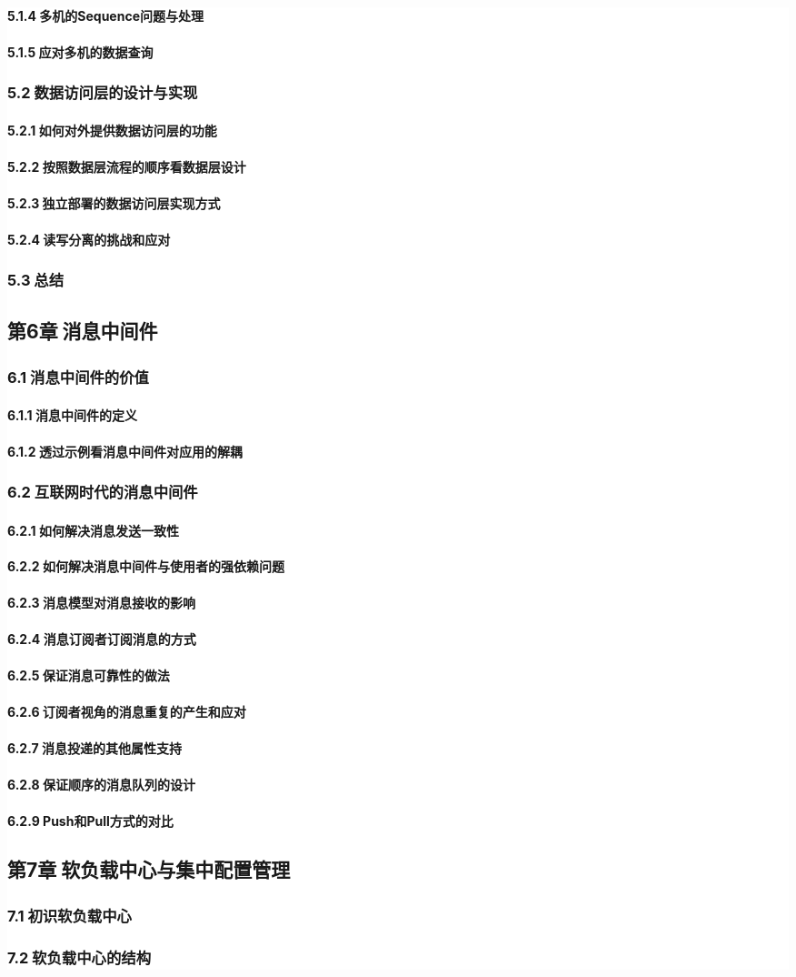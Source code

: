 #### 5.1.4 多机的Sequence问题与处理

#### 5.1.5 应对多机的数据查询

### 5.2 数据访问层的设计与实现

#### 5.2.1 如何对外提供数据访问层的功能

#### 5.2.2 按照数据层流程的顺序看数据层设计

#### 5.2.3 独立部署的数据访问层实现方式

#### 5.2.4 读写分离的挑战和应对

### 5.3 总结

## 第6章 消息中间件

### 6.1 消息中间件的价值

#### 6.1.1 消息中间件的定义

#### 6.1.2 透过示例看消息中间件对应用的解耦

### 6.2 互联网时代的消息中间件

#### 6.2.1 如何解决消息发送一致性

#### 6.2.2 如何解决消息中间件与使用者的强依赖问题

#### 6.2.3 消息模型对消息接收的影响

#### 6.2.4 消息订阅者订阅消息的方式

#### 6.2.5 保证消息可靠性的做法

#### 6.2.6 订阅者视角的消息重复的产生和应对

#### 6.2.7 消息投递的其他属性支持

#### 6.2.8 保证顺序的消息队列的设计

#### 6.2.9 Push和Pull方式的对比

## 第7章 软负载中心与集中配置管理

### 7.1 初识软负载中心

### 7.2 软负载中心的结构
